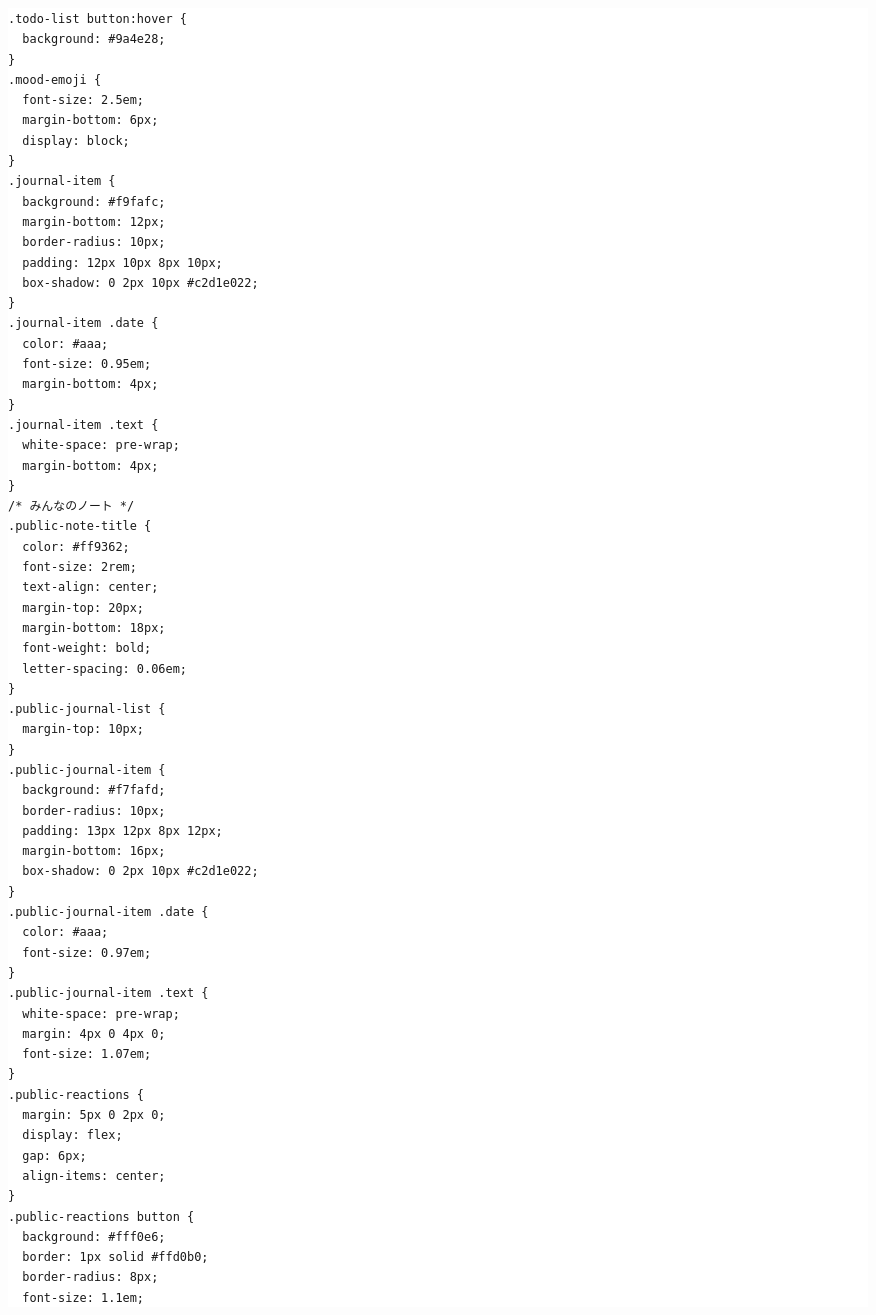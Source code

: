     .todo-list button:hover {
      background: #9a4e28;
    }
    .mood-emoji {
      font-size: 2.5em;
      margin-bottom: 6px;
      display: block;
    }
    .journal-item {
      background: #f9fafc;
      margin-bottom: 12px;
      border-radius: 10px;
      padding: 12px 10px 8px 10px;
      box-shadow: 0 2px 10px #c2d1e022;
    }
    .journal-item .date {
      color: #aaa;
      font-size: 0.95em;
      margin-bottom: 4px;
    }
    .journal-item .text {
      white-space: pre-wrap;
      margin-bottom: 4px;
    }
    /* みんなのノート */
    .public-note-title {
      color: #ff9362;
      font-size: 2rem;
      text-align: center;
      margin-top: 20px;
      margin-bottom: 18px;
      font-weight: bold;
      letter-spacing: 0.06em;
    }
    .public-journal-list {
      margin-top: 10px;
    }
    .public-journal-item {
      background: #f7fafd;
      border-radius: 10px;
      padding: 13px 12px 8px 12px;
      margin-bottom: 16px;
      box-shadow: 0 2px 10px #c2d1e022;
    }
    .public-journal-item .date {
      color: #aaa;
      font-size: 0.97em;
    }
    .public-journal-item .text {
      white-space: pre-wrap;
      margin: 4px 0 4px 0;
      font-size: 1.07em;
    }
    .public-reactions {
      margin: 5px 0 2px 0;
      display: flex;
      gap: 6px;
      align-items: center;
    }
    .public-reactions button {
      background: #fff0e6;
      border: 1px solid #ffd0b0;
      border-radius: 8px;
      font-size: 1.1em;